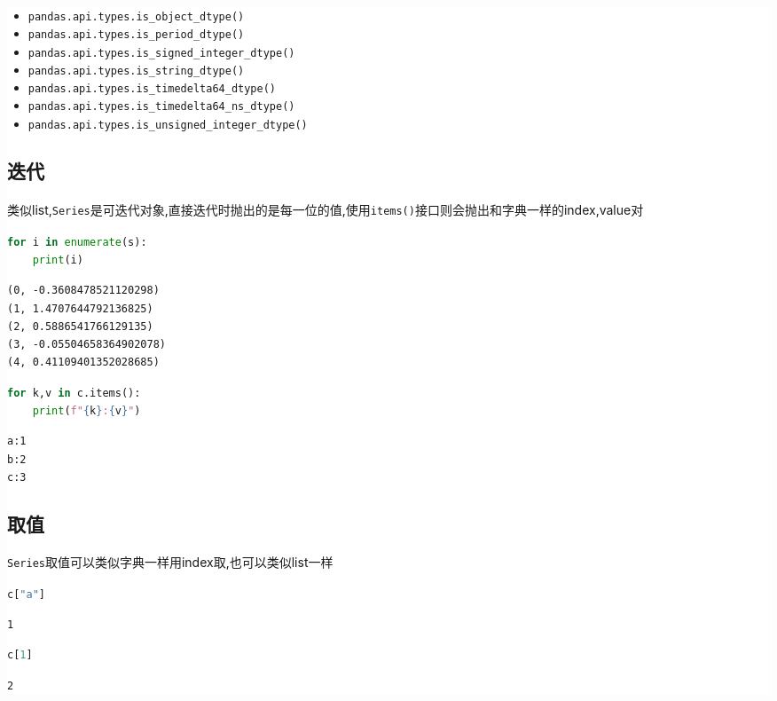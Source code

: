 + `pandas.api.types.is_object_dtype()`
+ `pandas.api.types.is_period_dtype()`
+ `pandas.api.types.is_signed_integer_dtype()`
+ `pandas.api.types.is_string_dtype()`
+ `pandas.api.types.is_timedelta64_dtype()`
+ `pandas.api.types.is_timedelta64_ns_dtype()`
+ `pandas.api.types.is_unsigned_integer_dtype()`

## 迭代

类似list,`Series`是可迭代对象,直接迭代时抛出的是每一位的值,使用`items()`接口则会抛出和字典一样的index,value对


```python
for i in enumerate(s):
    print(i)
```

    (0, -0.3608478521120298)
    (1, 1.4707644792136825)
    (2, 0.5886541766129135)
    (3, -0.05504658364902078)
    (4, 0.41109401352028685)



```python
for k,v in c.items():
    print(f"{k}:{v}")
```

    a:1
    b:2
    c:3


## 取值

`Series`取值可以类似字典一样用index取,也可以类似list一样


```python
c["a"]
```




    1




```python
c[1]
```




    2

